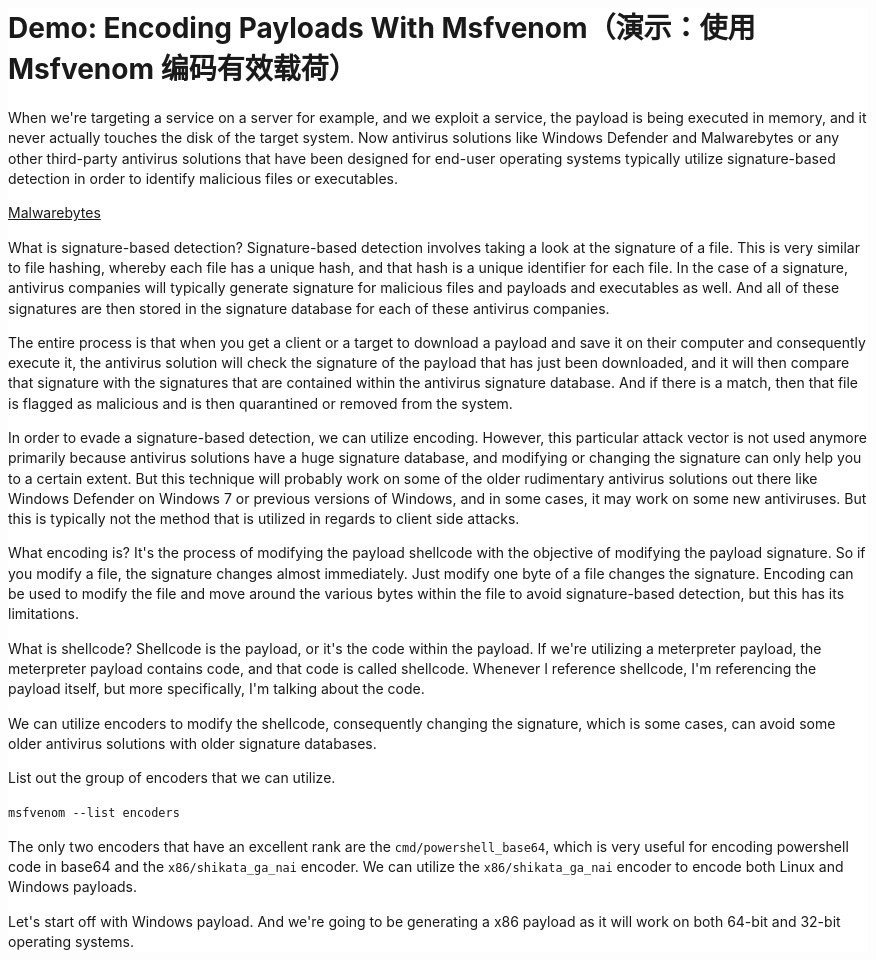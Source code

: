 # Demo: Encoding Payloads With Msfvenom（演示：使用 Msfvenom 编码有效载荷）
When we're targeting a service on a server for example, and we exploit a service, the payload is being executed in memory, and it never actually touches the disk of the target system. Now antivirus solutions like Windows Defender and Malwarebytes or any other third-party antivirus solutions that have been designed for end-user operating systems typically utilize signature-based detection in order to identify malicious files or executables.

[Malwarebytes](https://www.malwarebytes.com/index-var1-8876)

What is signature-based detection? Signature-based detection involves taking a look at the signature of a file. This is very similar to file hashing, whereby each file has a unique hash, and that hash is a unique identifier for each file. In the case of a signature, antivirus companies will typically generate signature for malicious files and payloads and executables as well. And all of these signatures are then stored in the signature database for each of these antivirus companies. 

The entire process is that when you get a client or a target to download a payload and save it on their computer and consequently execute it, the antivirus solution will check the signature of the payload that has just been downloaded, and it will then compare that signature with the signatures that are contained within the antivirus signature database. And if there is a match, then that file is flagged as malicious and is then quarantined or removed from the system.

In order to evade a signature-based detection, we can utilize encoding. However, this particular attack vector is not used anymore primarily because antivirus solutions have a huge signature database, and modifying or changing the signature can only help you to a certain extent. But this technique will probably work on some of the older rudimentary antivirus solutions out there like Windows Defender on Windows 7 or previous versions of Windows, and in some cases, it may work on some new antiviruses. But this is typically not the method that is utilized in regards to client side attacks.

What encoding is? It's the process of modifying the payload shellcode with the objective of modifying the payload signature. So if you modify a file, the signature changes almost immediately. Just modify one byte of a file changes the signature. Encoding can be used to modify the file and move around the various bytes within the file to avoid signature-based detection, but this has its limitations. 

What is shellcode? Shellcode is the payload, or it's the code within the payload. If we're utilizing a meterpreter payload, the meterpreter payload contains code, and that code is called shellcode. Whenever I reference shellcode, I'm referencing the payload itself, but more specifically, I'm talking about the code.

We can utilize encoders to modify the shellcode, consequently changing the signature, which is some cases, can avoid some older antivirus solutions with older signature databases. 

List out the group of encoders that we can utilize.

```
msfvenom --list encoders
```

The only two encoders that have an excellent rank are the `cmd/powershell_base64`, which is very useful for encoding powershell code in base64 and the `x86/shikata_ga_nai` encoder. We can utilize the `x86/shikata_ga_nai` encoder to encode both Linux and Windows payloads.

Let's start off with Windows payload. And we're going to be generating a x86 payload as it will work on both 64-bit and 32-bit operating systems.
